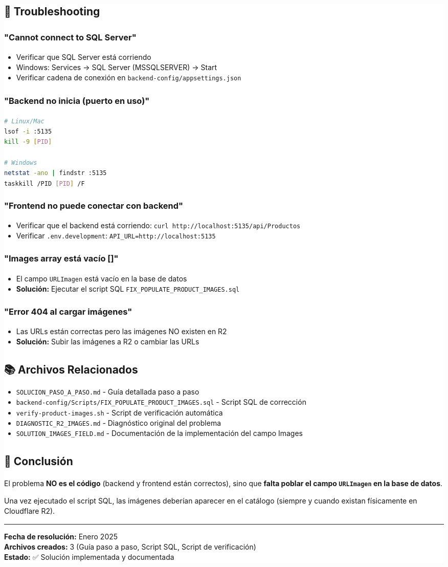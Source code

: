 ## 🚨 Troubleshooting

### "Cannot connect to SQL Server"
- Verificar que SQL Server está corriendo
- Windows: Services → SQL Server (MSSQLSERVER) → Start
- Verificar cadena de conexión en `backend-config/appsettings.json`

### "Backend no inicia (puerto en uso)"
```bash
# Linux/Mac
lsof -i :5135
kill -9 [PID]

# Windows
netstat -ano | findstr :5135
taskkill /PID [PID] /F
```

### "Frontend no puede conectar con backend"
- Verificar que el backend está corriendo: `curl http://localhost:5135/api/Productos`
- Verificar `.env.development`: `API_URL=http://localhost:5135`

### "Images array está vacío []"
- El campo `URLImagen` está vacío en la base de datos
- **Solución:** Ejecutar el script SQL `FIX_POPULATE_PRODUCT_IMAGES.sql`

### "Error 404 al cargar imágenes"
- Las URLs están correctas pero las imágenes NO existen en R2
- **Solución:** Subir las imágenes a R2 o cambiar las URLs

## 📚 Archivos Relacionados

- `SOLUCION_PASO_A_PASO.md` - Guía detallada paso a paso
- `backend-config/Scripts/FIX_POPULATE_PRODUCT_IMAGES.sql` - Script SQL de corrección
- `verify-product-images.sh` - Script de verificación automática
- `DIAGNOSTIC_R2_IMAGES.md` - Diagnóstico original del problema
- `SOLUTION_IMAGES_FIELD.md` - Documentación de la implementación del campo Images

## 🎉 Conclusión

El problema **NO es el código** (backend y frontend están correctos), sino que **falta poblar el campo `URLImagen` en la base de datos**.

Una vez ejecutado el script SQL, las imágenes deberían aparecer en el catálogo (siempre y cuando existan físicamente en Cloudflare R2).

---

**Fecha de resolución:** Enero 2025  
**Archivos creados:** 3 (Guía paso a paso, Script SQL, Script de verificación)  
**Estado:** ✅ Solución implementada y documentada
